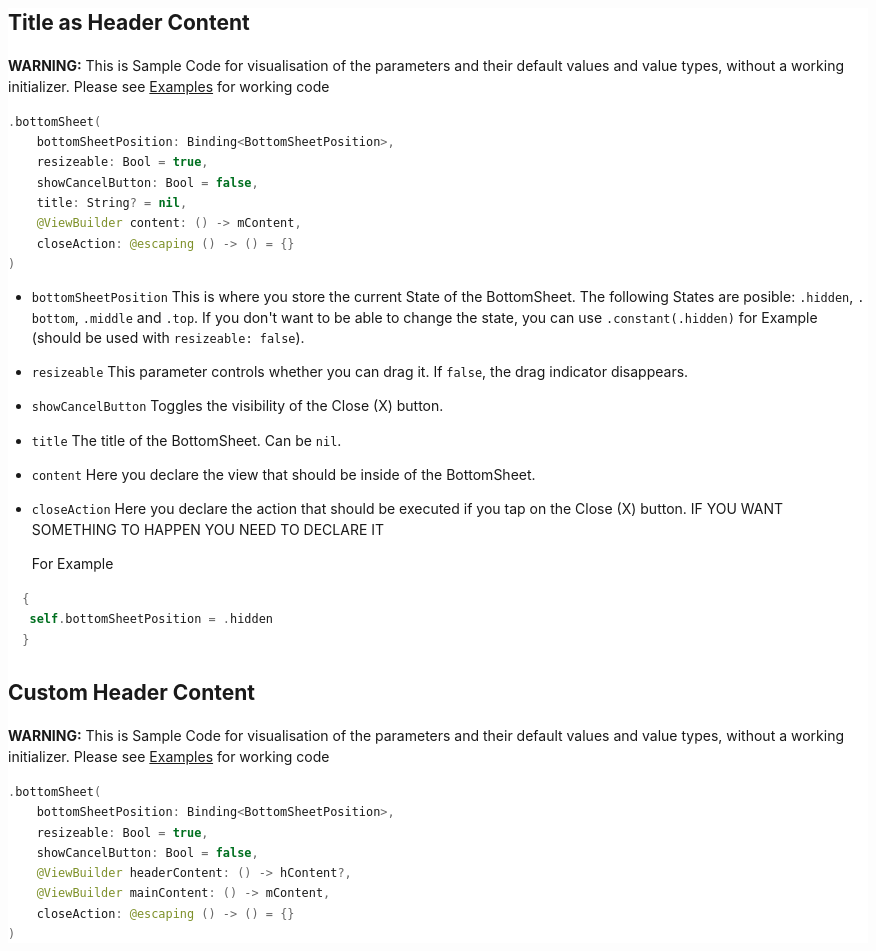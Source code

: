 ## Title as Header Content

**WARNING:**
This is Sample Code for visualisation of the parameters and their default values and value types, without a working initializer. Please see [Examples](#examples) for working code

````swift
.bottomSheet(
    bottomSheetPosition: Binding<BottomSheetPosition>,
    resizeable: Bool = true,
    showCancelButton: Bool = false,
    title: String? = nil,
    @ViewBuilder content: () -> mContent,
    closeAction: @escaping () -> () = {}
)
````

- `bottomSheetPosition`
  This is where you store the current State of the BottomSheet.
  The following States are posible: `.hidden`, `.bottom`, `.middle` and `.top`.
  If you don't want to be able to change the state, you can use `.constant(.hidden)` for Example (should  be used with `resizeable: false`).

- `resizeable`
  This parameter controls whether you can drag it.
  If `false`, the drag indicator disappears.
  
- `showCancelButton`
  Toggles the visibility of the Close (X) button.
  
- `title`
  The title of the BottomSheet.
  Can be `nil`.
  
- `content`
  Here you declare the view that should be inside of the BottomSheet.
    
- `closeAction`
  Here you declare the action that should be executed if you tap on the Close (X) button.
  IF YOU WANT SOMETHING TO HAPPEN YOU NEED TO DECLARE IT
  
  For Example
````swift
  {
   self.bottomSheetPosition = .hidden
  }
````

## Custom Header Content

**WARNING:**
This is Sample Code for visualisation of the parameters and their default values and value types, without a working initializer. Please see [Examples](#examples) for working code

````swift
.bottomSheet(
    bottomSheetPosition: Binding<BottomSheetPosition>,
    resizeable: Bool = true,
    showCancelButton: Bool = false,
    @ViewBuilder headerContent: () -> hContent?,
    @ViewBuilder mainContent: () -> mContent,
    closeAction: @escaping () -> () = {}
)
````
